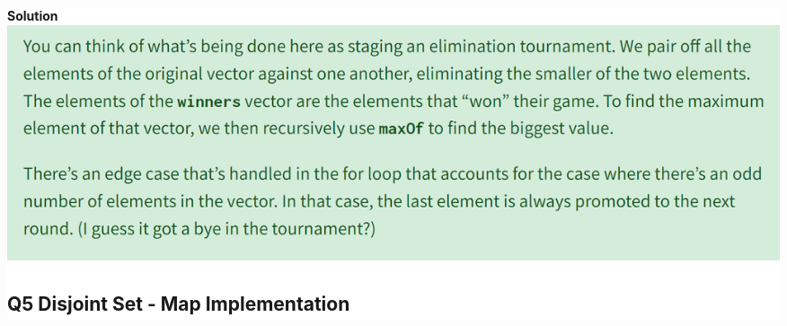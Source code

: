 **Solution**![image.png](Section_2__ADTs_BigO_Recursion.assets/20231114_1938496635.png)


## Q5 Disjoint Set - Map Implementation